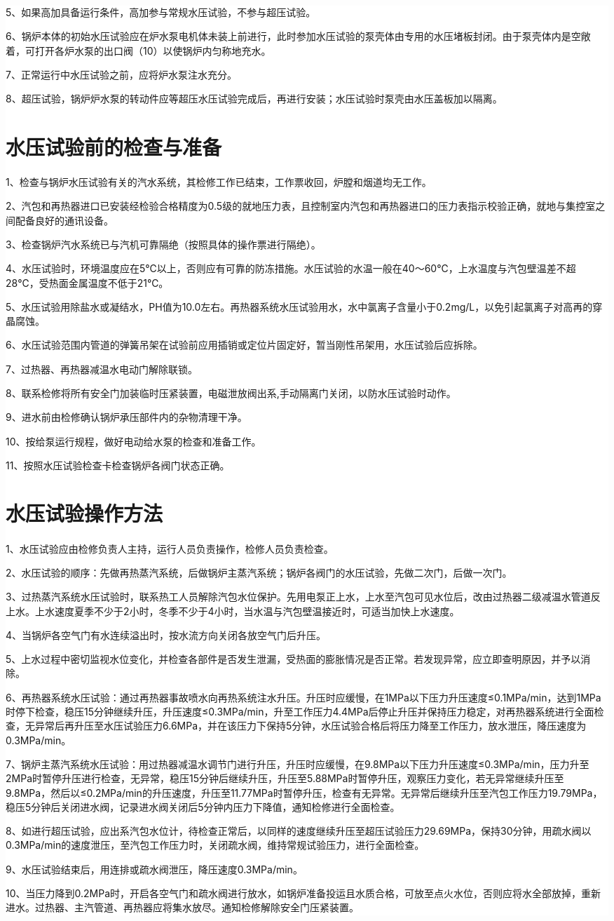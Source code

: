 5、如果高加具备运行条件，高加参与常规水压试验，不参与超压试验。

6、锅炉本体的初始水压试验应在炉水泵电机体未装上前进行，此时参加水压试验的泵壳体由专用的水压堵板封闭。由于泵壳体内是空敞着，可打开各炉水泵的出口阀（10）以使锅炉内匀称地充水。

7、正常运行中水压试验之前，应将炉水泵注水充分。

8、超压试验，锅炉炉水泵的转动件应等超压水压试验完成后，再进行安装；水压试验时泵壳由水压盖板加以隔离。

# 水压试验前的检查与准备

1、检查与锅炉水压试验有关的汽水系统，其检修工作已结束，工作票收回，炉膛和烟道均无工作。

2、汽包和再热器进口已安装经检验合格精度为0.5级的就地压力表，且控制室内汽包和再热器进口的压力表指示校验正确，就地与集控室之间配备良好的通讯设备。

3、检查锅炉汽水系统已与汽机可靠隔绝（按照具体的操作票进行隔绝）。

4、水压试验时，环境温度应在5℃以上，否则应有可靠的防冻措施。水压试验的水温一般在40～60℃，上水温度与汽包壁温差不超28℃，受热面金属温度不低于21℃。

5、水压试验用除盐水或凝结水，PH值为10.0左右。再热器系统水压试验用水，水中氯离子含量小于0.2mg/L，以免引起氯离子对高再的穿晶腐蚀。

6、水压试验范围内管道的弹簧吊架在试验前应用插销或定位片固定好，暂当刚性吊架用，水压试验后应拆除。

7、过热器、再热器减温水电动门解除联锁。

8、联系检修将所有安全门加装临时压紧装置，电磁泄放阀出系,手动隔离门关闭，以防水压试验时动作。

9、进水前由检修确认锅炉承压部件内的杂物清理干净。

10、按给泵运行规程，做好电动给水泵的检查和准备工作。

11、按照水压试验检查卡检查锅炉各阀门状态正确。

# 水压试验操作方法

1、水压试验应由检修负责人主持，运行人员负责操作，检修人员负责检查。

2、水压试验的顺序：先做再热蒸汽系统，后做锅炉主蒸汽系统；锅炉各阀门的水压试验，先做二次门，后做一次门。

3、过热蒸汽系统水压试验时，联系热工人员解除汽包水位保护。先用电泵正上水，上水至汽包可见水位后，改由过热器二级减温水管道反上水。上水速度夏季不少于2小时，冬季不少于4小时，当水温与汽包壁温接近时，可适当加快上水速度。

4、当锅炉各空气门有水连续溢出时，按水流方向关闭各放空气门后升压。

5、上水过程中密切监视水位变化，并检查各部件是否发生泄漏，受热面的膨胀情况是否正常。若发现异常，应立即查明原因，并予以消除。

6、再热器系统水压试验：通过再热器事故喷水向再热系统注水升压。升压时应缓慢，在1MPa以下压力升压速度≤0.1MPa/min，达到1MPa时停下检查，稳压15分钟继续升压，升压速度≤0.3MPa/min，升至工作压力4.4MPa后停止升压并保持压力稳定，对再热器系统进行全面检查，无异常后再升压至水压试验压力6.6MPa，并在该压力下保持5分钟，水压试验合格后将压力降至工作压力，放水泄压，降压速度为0.3MPa/min。

7、锅炉主蒸汽系统水压试验：用过热器减温水调节门进行升压，升压时应缓慢，在9.8MPa以下压力升压速度≤0.3MPa/min，压力升至2MPa时暂停升压进行检查，无异常，稳压15分钟后继续升压，升压至5.88MPa时暂停升压，观察压力变化，若无异常继续升压至9.8MPa，然后以≤0.2MPa/min的升压速度，升压至11.77MPa时暂停升压，检查有无异常。无异常后继续升压至汽包工作压力19.79MPa，稳压5分钟后关闭进水阀，记录进水阀关闭后5分钟内压力下降值，通知检修进行全面检查。

8、如进行超压试验，应出系汽包水位计，待检查正常后，以同样的速度继续升压至超压试验压力29.69MPa，保持30分钟，用疏水阀以0.3MPa/min的速度泄压，至汽包工作压力时，关闭疏水阀，维持常规试验压力，进行全面检查。

9、水压试验结束后，用连排或疏水阀泄压，降压速度0.3MPa/min。

10、当压力降到0.2MPa时，开启各空气门和疏水阀进行放水，如锅炉准备投运且水质合格，可放至点火水位，否则应将水全部放掉，重新进水。过热器、主汽管道、再热器应将集水放尽。通知检修解除安全门压紧装置。
